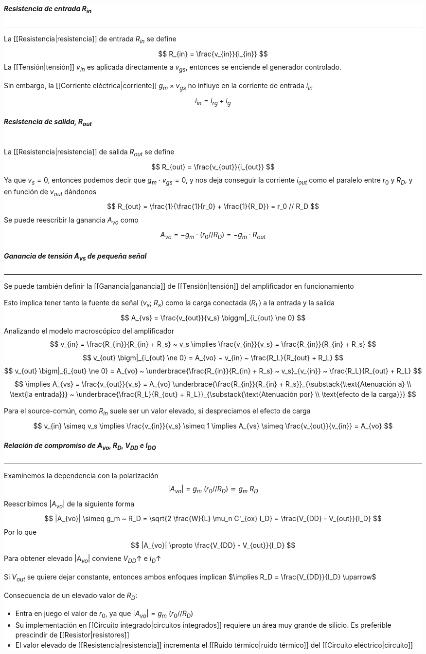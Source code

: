 ##### Resistencia de entrada $R_{in}$
---
La [[Resistencia|resistencia]] de entrada $R_{in}$ se define $$ R_{in} = \frac{v_{in}}{i_{in}} $$
La [[Tensión|tensión]] $v_{in}$ es aplicada directamente a $v_{gs}$, entonces se enciende el generador controlado. 

Sin embargo, la [[Corriente eléctrica|corriente]] $g_m \times v_{gs}$ no influye en la corriente de entrada $i_{in}$ $$ i_{in} = i_{rg} + i_g $$
##### Resistencia de salida, $R_{out}$
---
La [[Resistencia|resistencia]] de salida $R_{out}$ se define $$ R_{out} = \frac{v_{out}}{i_{out}} $$
Ya que $v_s = 0$, entonces podemos decir que $g_m \cdot v_{gs} = 0$, y nos deja conseguir la corriente $i_{out}$ como el paralelo entre $r_0$ y $R_D$, y en función de $v_{out}$ dándonos $$ R_{out} = \frac{1}{\frac{1}{r_0} + \frac{1}{R_D}} = r_0 // R_D $$
Se puede reescribir la ganancia $A_{vo}$ como $$ A_{vo} = -g_m \cdot (r_0 // R_D) = -g_m \cdot R_{out} $$
##### Ganancia de tensión $A_{vs}$ de pequeña señal
---
Se puede también definir la [[Ganancia|ganancia]] de [[Tensión|tensión]] del amplificador en funcionamiento

Esto implica tener tanto la fuente de señal ($v_s; ~R_s$) como la carga conectada ($R_L$) a la entrada y la salida $$ A_{vs} = \frac{v_{out}}{v_s} \biggm|_{i_{out} \ne 0} $$
Analizando el modelo macroscópico del amplificador $$ v_{in} = \frac{R_{in}}{R_{in} + R_s} ~ v_s \implies \frac{v_{in}}{v_s} = \frac{R_{in}}{R_{in} + R_s} $$ $$ v_{out} \bigm|_{i_{out} \ne 0} = A_{vo} ~ v_{in} ~ \frac{R_L}{R_{out} + R_L} $$ $$ v_{out} \bigm|_{i_{out} \ne 0} = A_{vo} ~ \underbrace{\frac{R_{in}}{R_{in} + R_s} ~ v_s}_{v_{in}} ~ \frac{R_L}{R_{out} + R_L} $$
$$ \implies A_{vs} = \frac{v_{out}}{v_s} = A_{vo} \underbrace{\frac{R_{in}}{R_{in} + R_s}}_{\substack{\text{Atenuación a} \\ \text{la entrada}}} ~ \underbrace{\frac{R_L}{R_{out} + R_L}}_{\substack{\text{Atenuación por} \\ \text{efecto de la carga}}} $$

Para el source-común, como $R_{in}$ suele ser un valor elevado, si despreciamos el efecto de carga $$ v_{in} \simeq v_s \implies \frac{v_{in}}{v_s} \simeq 1 \implies A_{vs} \simeq \frac{v_{out}}{v_{in}} = A_{vo} $$
##### Relación de compromiso de $A_{vo}$, $R_D$, $V_{DD}$ e $I_{DQ}$
---
Examinemos la dependencia con la polarización $$ |A_{vo}| = g_m ~ (r_0 // R_D) \simeq g_m ~ R_D $$
Reescribimos $|A_{vo}|$ de la siguiente forma $$ |A_{vo}| \simeq g_m ~ R_D = \sqrt{2 \frac{W}{L} \mu_n C'_{ox} I_D} ~ \frac{V_{DD} - V_{out}}{I_D} $$
Por lo que $$ |A_{vo}| \propto \frac{V_{DD} - V_{out}}{I_D} $$
Para obtener elevado $|A_{vo}|$ conviene $V_{DD} \uparrow$ e $I_D \uparrow$

Si $V_{out}$ se quiere dejar constante, entonces ambos enfoques implican $\implies R_D = \frac{V_{DD}}{I_D} \uparrow$ 

Consecuencia de un elevado valor de $R_D$:
* Entra en juego el valor de $r_0$, ya que $|A_{vo}| = g_m ~ (r_0 // R_D)$
* Su implementación en [[Circuito integrado|circuitos integrados]] requiere un área muy grande de silicio. Es preferible prescindir de [[Resistor|resistores]]
* El valor elevado de [[Resistencia|resistencia]] incrementa el [[Ruido térmico|ruido térmico]] del [[Circuito eléctrico|circuito]]
